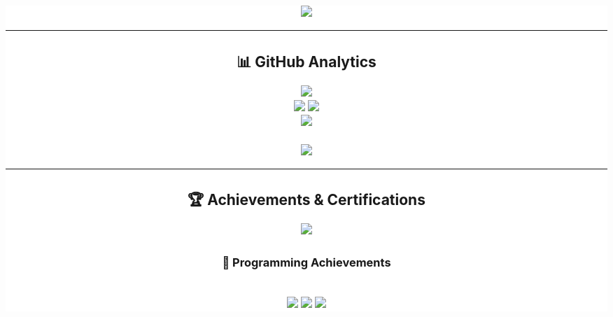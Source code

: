 </div>


<div align="center">
<img src="https://user-images.githubusercontent.com/73097560/115834477-dbab4500-a447-11eb-908a-139a6edaec5c.gif" width="100%">
</div>

---

<div align="center">

## 📊 **GitHub Analytics**

<img src="https://user-images.githubusercontent.com/74038190/225813708-98b745f2-7d22-48cf-9150-083f1b00d6c9.gif" width="100">

<br/>

</div>

<div align="center">
  
  <img height="200em" src="https://github-readme-stats.vercel.app/api?username=Harshil177&show_icons=true&theme=tokyonight&include_all_commits=true&count_private=true&hide_border=true&bg_color=0D1117&title_color=00D9FF&icon_color=00D9FF&text_color=FFFFFF&ring_color=00D9FF"/>
  <img height="200em" src="https://github-readme-streak-stats.herokuapp.com/?user=Harshil177&theme=tokyonight&hide_border=true&background=0D1117&stroke=00D9FF&ring=00D9FF&fire=FF6B6B&currStreakLabel=00D9FF&sideLabels=FFFFFF"/>

</div>

<div align="center">
  <img height="200em" src="https://github-readme-stats.vercel.app/api/top-langs/?username=Harshil177&layout=compact&theme=tokyonight&hide_border=true&bg_color=0D1117&title_color=00D9FF&text_color=FFFFFF&langs_count=8"/>
</div>

<br/>

<div align="center">
  <img src="https://github-readme-activity-graph.vercel.app/graph?username=Harshil177&theme=tokyo-night&bg_color=0D1117&color=00D9FF&line=00D9FF&point=FFFFFF&area=true&hide_border=true" width="100%"/>
</div>

---

<div align="center">

## 🏆 **Achievements & Certifications**

<img src="https://user-images.githubusercontent.com/74038190/216122041-518ac897-8d92-4c6b-9b3f-ca01dcaf38ee.png" width="100">

<br/>

</div>

<div align="center">

### 🎯 **Programming Achievements**
<br/>
<img src="https://img.shields.io/badge/LeetCode-140%2B%20Problems-FFA116?style=for-the-badge&logo=leetcode&logoColor=black" />
<img src="https://img.shields.io/badge/Global%20Rank-%23761,293-0EA5E9?style=for-the-badge&logo=trophy&logoColor=white" />
<img src="https://img.shields.io/badge/Hackathon-Top%2075%20Teams-10B981?style=for-the-badge&logo=trophy&logoColor=white" />
